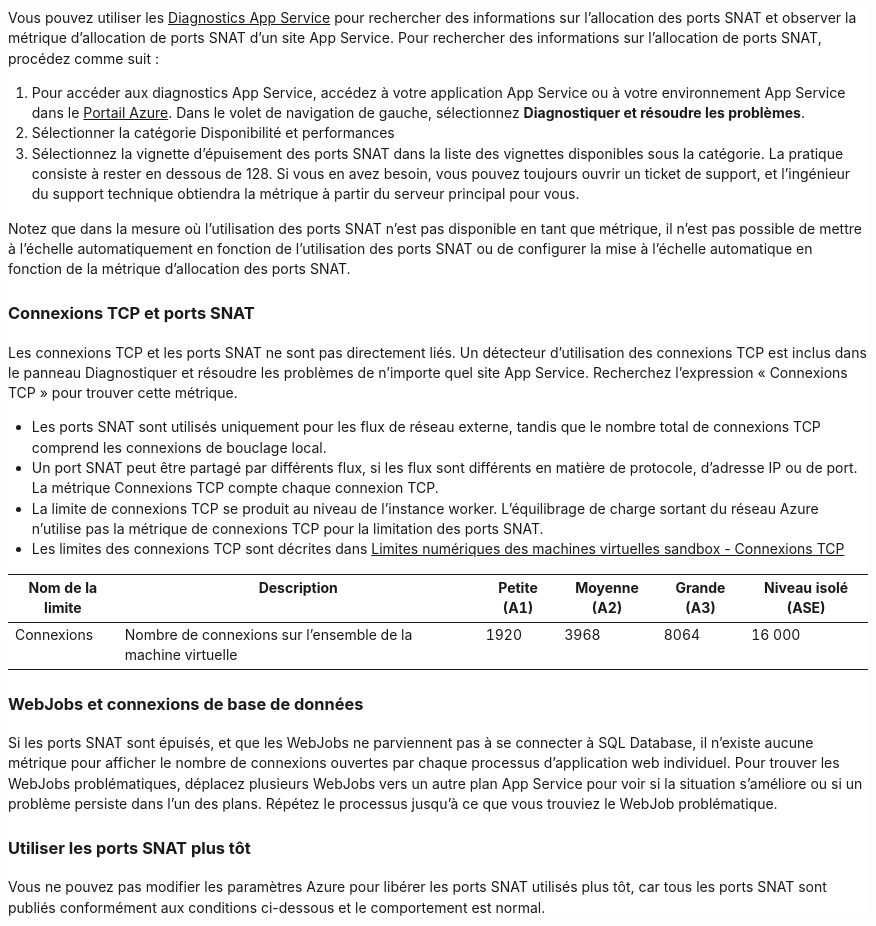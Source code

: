 Vous pouvez utiliser les [Diagnostics App Service](./overview-diagnostics.md) pour rechercher des informations sur l’allocation des ports SNAT et observer la métrique d’allocation de ports SNAT d’un site App Service. Pour rechercher des informations sur l’allocation de ports SNAT, procédez comme suit :

1. Pour accéder aux diagnostics App Service, accédez à votre application App Service ou à votre environnement App Service dans le [Portail Azure](https://portal.azure.com/). Dans le volet de navigation de gauche, sélectionnez **Diagnostiquer et résoudre les problèmes**.
2. Sélectionner la catégorie Disponibilité et performances
3. Sélectionnez la vignette d’épuisement des ports SNAT dans la liste des vignettes disponibles sous la catégorie. La pratique consiste à rester en dessous de 128.
Si vous en avez besoin, vous pouvez toujours ouvrir un ticket de support, et l’ingénieur du support technique obtiendra la métrique à partir du serveur principal pour vous.

Notez que dans la mesure où l’utilisation des ports SNAT n’est pas disponible en tant que métrique, il n’est pas possible de mettre à l’échelle automatiquement en fonction de l’utilisation des ports SNAT ou de configurer la mise à l’échelle automatique en fonction de la métrique d’allocation des ports SNAT.

### <a name="tcp-connections-and-snat-ports"></a>Connexions TCP et ports SNAT

Les connexions TCP et les ports SNAT ne sont pas directement liés. Un détecteur d’utilisation des connexions TCP est inclus dans le panneau Diagnostiquer et résoudre les problèmes de n’importe quel site App Service. Recherchez l’expression « Connexions TCP » pour trouver cette métrique.

* Les ports SNAT sont utilisés uniquement pour les flux de réseau externe, tandis que le nombre total de connexions TCP comprend les connexions de bouclage local.
* Un port SNAT peut être partagé par différents flux, si les flux sont différents en matière de protocole, d’adresse IP ou de port. La métrique Connexions TCP compte chaque connexion TCP.
* La limite de connexions TCP se produit au niveau de l’instance worker. L’équilibrage de charge sortant du réseau Azure n’utilise pas la métrique de connexions TCP pour la limitation des ports SNAT.
* Les limites des connexions TCP sont décrites dans [Limites numériques des machines virtuelles sandbox - Connexions TCP](https://github.com/projectkudu/kudu/wiki/Azure-Web-App-sandbox#cross-vm-numerical-limits)

|Nom de la limite|Description|Petite (A1)|Moyenne (A2)|Grande (A3)|Niveau isolé (ASE)|
|---|---|---|---|---|---|
|Connexions|Nombre de connexions sur l’ensemble de la machine virtuelle|1920|3968|8064|16 000|

### <a name="webjobs-and-database-connections"></a>WebJobs et connexions de base de données
 
Si les ports SNAT sont épuisés, et que les WebJobs ne parviennent pas à se connecter à SQL Database, il n’existe aucune métrique pour afficher le nombre de connexions ouvertes par chaque processus d’application web individuel. Pour trouver les WebJobs problématiques, déplacez plusieurs WebJobs vers un autre plan App Service pour voir si la situation s’améliore ou si un problème persiste dans l’un des plans. Répétez le processus jusqu’à ce que vous trouviez le WebJob problématique.

### <a name="using-snat-ports-sooner"></a>Utiliser les ports SNAT plus tôt

Vous ne pouvez pas modifier les paramètres Azure pour libérer les ports SNAT utilisés plus tôt, car tous les ports SNAT sont publiés conformément aux conditions ci-dessous et le comportement est normal.
 